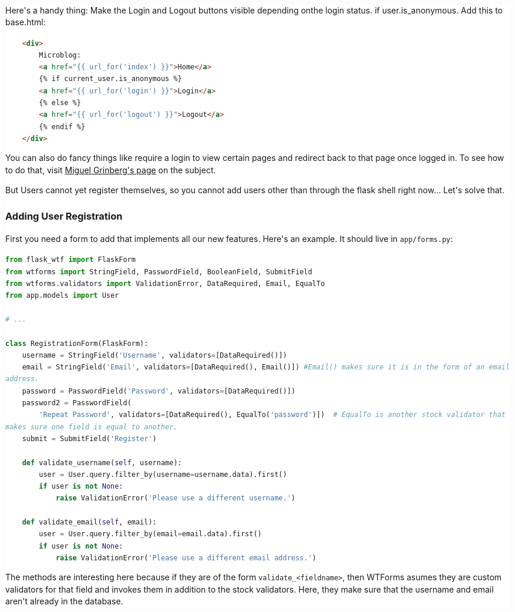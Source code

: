 Here's a handy thing: Make the Login and Logout buttons visible depending onthe login status. if user.is_anonymous. Add this to base.html:
```html
    <div>
        Microblog:
        <a href="{{ url_for('index') }}">Home</a>
        {% if current_user.is_anonymous %}
        <a href="{{ url_for('login') }}">Login</a>
        {% else %}
        <a href="{{ url_for('logout') }}">Logout</a>
        {% endif %}
    </div>
```

You can also do fancy things like require a login to view certain pages and redirect back to that page once logged in. To see how to do that, visit [Miguel Grinberg's page](https://blog.miguelgrinberg.com/post/the-flask-mega-tutorial-part-v-user-logins) on the subject.

But Users cannot yet register themselves, so you cannot add users other than through the flask shell right now... Let's solve that.

### Adding User Registration ###

First you need a form to add that implements all our new features. Here's an example. It should live in `app/forms.py`:
```py
from flask_wtf import FlaskForm
from wtforms import StringField, PasswordField, BooleanField, SubmitField
from wtforms.validators import ValidationError, DataRequired, Email, EqualTo
from app.models import User

# ...

class RegistrationForm(FlaskForm):
    username = StringField('Username', validators=[DataRequired()])
    email = StringField('Email', validators=[DataRequired(), Email()]) #Email() makes sure it is in the form of an email address. 
    password = PasswordField('Password', validators=[DataRequired()])
    password2 = PasswordField(
        'Repeat Password', validators=[DataRequired(), EqualTo('password')])  # EqualTo is another stock validator that makes sure one field is equal to another. 
    submit = SubmitField('Register')

    def validate_username(self, username):
        user = User.query.filter_by(username=username.data).first()
        if user is not None:
            raise ValidationError('Please use a different username.')

    def validate_email(self, email):
        user = User.query.filter_by(email=email.data).first()
        if user is not None:
            raise ValidationError('Please use a different email address.')
```
The methods are interesting here because if they are of the form `validate_<fieldname>`, then WTForms asumes they are custom validators for that field and invokes them in addition to the stock validators. Here, they make sure that the username and email aren't already in the database.
